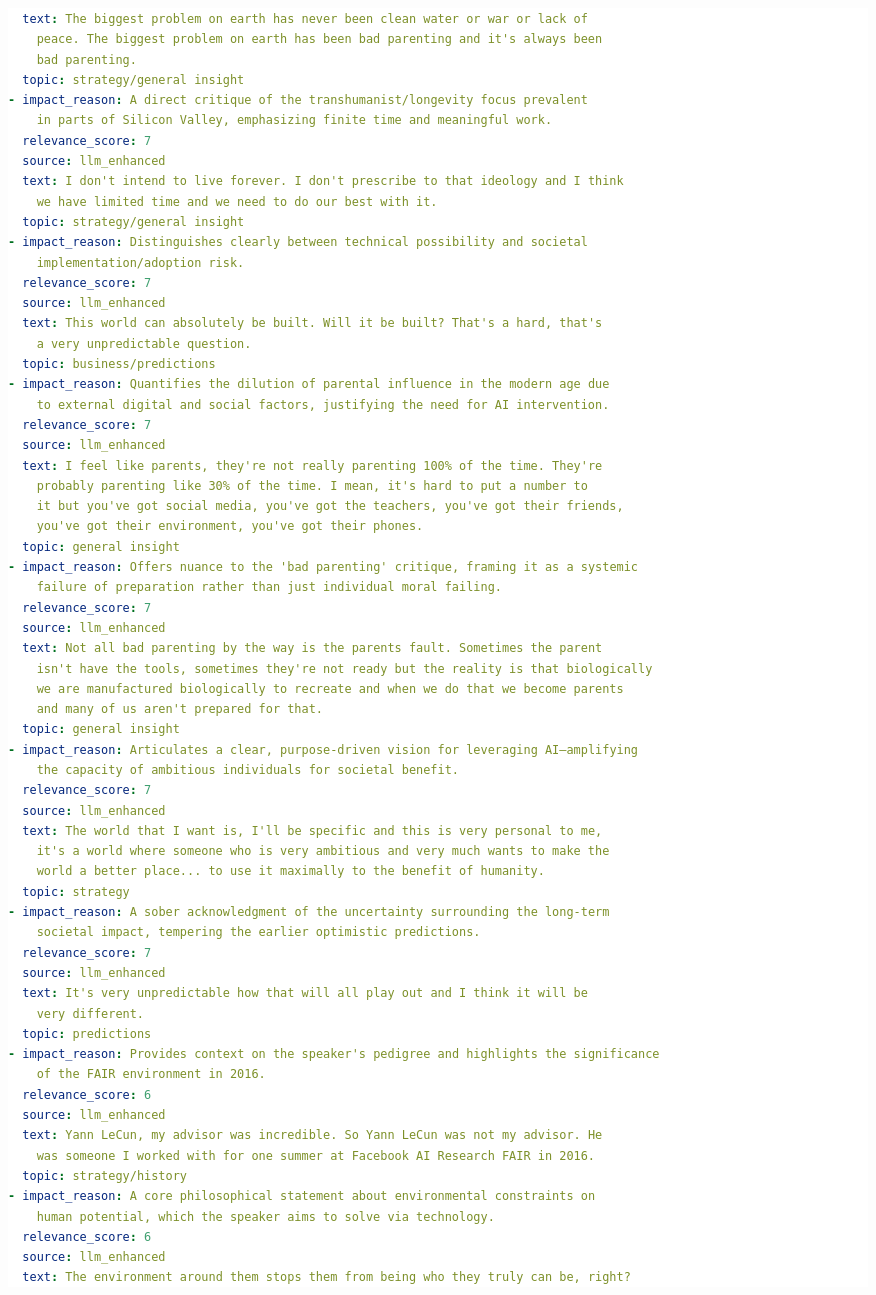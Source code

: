 ```yaml
  text: The biggest problem on earth has never been clean water or war or lack of
    peace. The biggest problem on earth has been bad parenting and it's always been
    bad parenting.
  topic: strategy/general insight
- impact_reason: A direct critique of the transhumanist/longevity focus prevalent
    in parts of Silicon Valley, emphasizing finite time and meaningful work.
  relevance_score: 7
  source: llm_enhanced
  text: I don't intend to live forever. I don't prescribe to that ideology and I think
    we have limited time and we need to do our best with it.
  topic: strategy/general insight
- impact_reason: Distinguishes clearly between technical possibility and societal
    implementation/adoption risk.
  relevance_score: 7
  source: llm_enhanced
  text: This world can absolutely be built. Will it be built? That's a hard, that's
    a very unpredictable question.
  topic: business/predictions
- impact_reason: Quantifies the dilution of parental influence in the modern age due
    to external digital and social factors, justifying the need for AI intervention.
  relevance_score: 7
  source: llm_enhanced
  text: I feel like parents, they're not really parenting 100% of the time. They're
    probably parenting like 30% of the time. I mean, it's hard to put a number to
    it but you've got social media, you've got the teachers, you've got their friends,
    you've got their environment, you've got their phones.
  topic: general insight
- impact_reason: Offers nuance to the 'bad parenting' critique, framing it as a systemic
    failure of preparation rather than just individual moral failing.
  relevance_score: 7
  source: llm_enhanced
  text: Not all bad parenting by the way is the parents fault. Sometimes the parent
    isn't have the tools, sometimes they're not ready but the reality is that biologically
    we are manufactured biologically to recreate and when we do that we become parents
    and many of us aren't prepared for that.
  topic: general insight
- impact_reason: Articulates a clear, purpose-driven vision for leveraging AI—amplifying
    the capacity of ambitious individuals for societal benefit.
  relevance_score: 7
  source: llm_enhanced
  text: The world that I want is, I'll be specific and this is very personal to me,
    it's a world where someone who is very ambitious and very much wants to make the
    world a better place... to use it maximally to the benefit of humanity.
  topic: strategy
- impact_reason: A sober acknowledgment of the uncertainty surrounding the long-term
    societal impact, tempering the earlier optimistic predictions.
  relevance_score: 7
  source: llm_enhanced
  text: It's very unpredictable how that will all play out and I think it will be
    very different.
  topic: predictions
- impact_reason: Provides context on the speaker's pedigree and highlights the significance
    of the FAIR environment in 2016.
  relevance_score: 6
  source: llm_enhanced
  text: Yann LeCun, my advisor was incredible. So Yann LeCun was not my advisor. He
    was someone I worked with for one summer at Facebook AI Research FAIR in 2016.
  topic: strategy/history
- impact_reason: A core philosophical statement about environmental constraints on
    human potential, which the speaker aims to solve via technology.
  relevance_score: 6
  source: llm_enhanced
  text: The environment around them stops them from being who they truly can be, right?
```